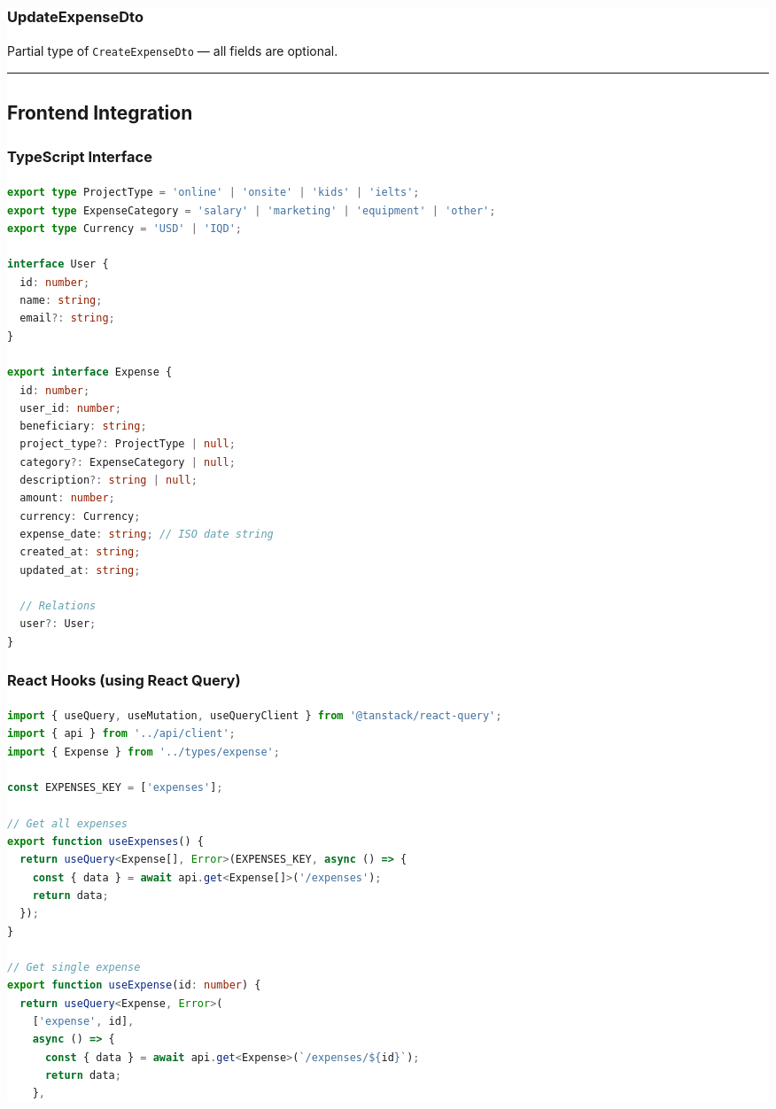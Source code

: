 ### UpdateExpenseDto
Partial type of `CreateExpenseDto` — all fields are optional.

---

## Frontend Integration

### TypeScript Interface

```typescript
export type ProjectType = 'online' | 'onsite' | 'kids' | 'ielts';
export type ExpenseCategory = 'salary' | 'marketing' | 'equipment' | 'other';
export type Currency = 'USD' | 'IQD';

interface User {
  id: number;
  name: string;
  email?: string;
}

export interface Expense {
  id: number;
  user_id: number;
  beneficiary: string;
  project_type?: ProjectType | null;
  category?: ExpenseCategory | null;
  description?: string | null;
  amount: number;
  currency: Currency;
  expense_date: string; // ISO date string
  created_at: string;
  updated_at: string;
  
  // Relations
  user?: User;
}
```

### React Hooks (using React Query)

```typescript
import { useQuery, useMutation, useQueryClient } from '@tanstack/react-query';
import { api } from '../api/client';
import { Expense } from '../types/expense';

const EXPENSES_KEY = ['expenses'];

// Get all expenses
export function useExpenses() {
  return useQuery<Expense[], Error>(EXPENSES_KEY, async () => {
    const { data } = await api.get<Expense[]>('/expenses');
    return data;
  });
}

// Get single expense
export function useExpense(id: number) {
  return useQuery<Expense, Error>(
    ['expense', id],
    async () => {
      const { data } = await api.get<Expense>(`/expenses/${id}`);
      return data;
    },
```